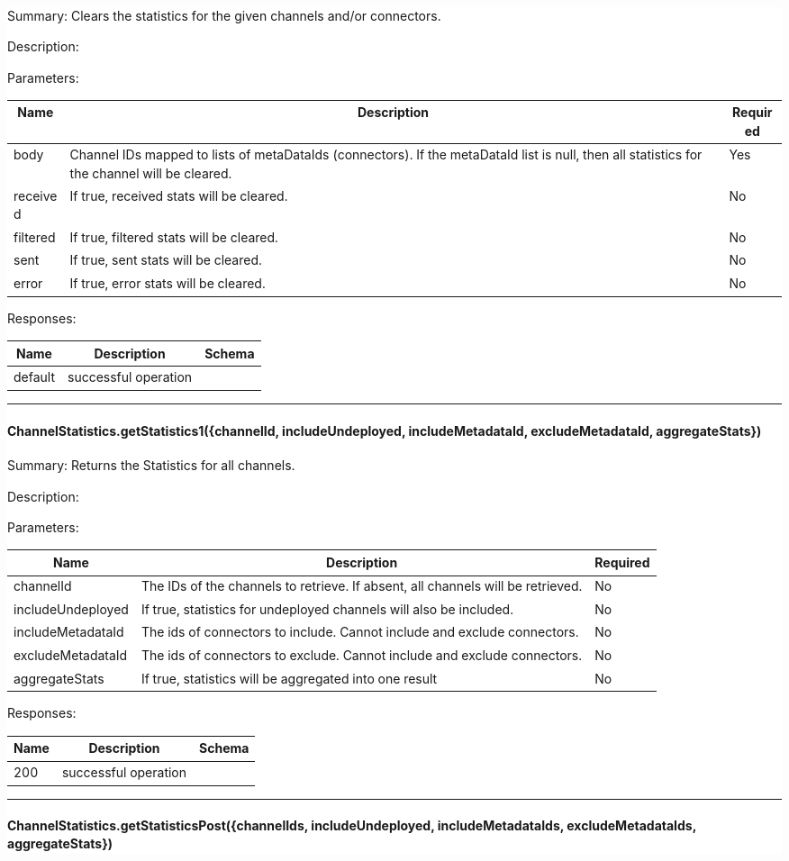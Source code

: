 Summary: Clears the statistics for the given channels and/or connectors.

Description: 

Parameters:

| Name | Description | Required |
| ------ | ------ | ------ |
| body | Channel IDs mapped to lists of metaDataIds (connectors). If the metaDataId list is null, then all statistics for the channel will be cleared. | Yes |
| received | If true, received stats will be cleared. | No |
| filtered | If true, filtered stats will be cleared. | No |
| sent | If true, sent stats will be cleared. | No |
| error | If true, error stats will be cleared. | No |

Responses:

| Name | Description | Schema |
| ------ | ------ | ------ |
| default | successful operation |  |
---
#### ChannelStatistics.getStatistics1({channelId, includeUndeployed, includeMetadataId, excludeMetadataId, aggregateStats})

Summary: Returns the Statistics for all channels.

Description: 

Parameters:

| Name | Description | Required |
| ------ | ------ | ------ |
| channelId | The IDs of the channels to retrieve. If absent, all channels will be retrieved. | No |
| includeUndeployed | If true, statistics for undeployed channels will also be included. | No |
| includeMetadataId | The ids of connectors to include. Cannot include and exclude connectors. | No |
| excludeMetadataId | The ids of connectors to exclude. Cannot include and exclude connectors. | No |
| aggregateStats | If true, statistics will be aggregated into one result | No |

Responses:

| Name | Description | Schema |
| ------ | ------ | ------ |
| 200 | successful operation |  |
---
#### ChannelStatistics.getStatisticsPost({channelIds, includeUndeployed, includeMetadataIds, excludeMetadataIds, aggregateStats})
